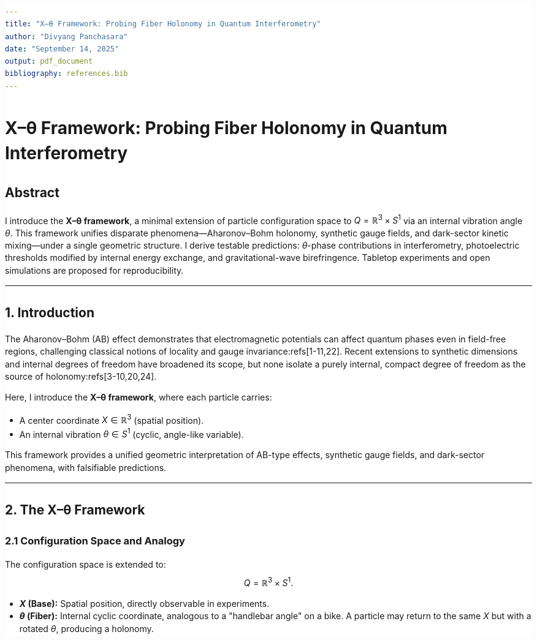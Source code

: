 ```yaml
---
title: "X–θ Framework: Probing Fiber Holonomy in Quantum Interferometry"
author: "Divyang Panchasara"
date: "September 14, 2025"
output: pdf_document
bibliography: references.bib
---
```


# X–θ Framework: Probing Fiber Holonomy in Quantum Interferometry

## Abstract
I introduce the **X–θ framework**, a minimal extension of particle configuration space to $Q = \mathbb{R}^3 \times S^1$ via an internal vibration angle $\theta$. This framework unifies disparate phenomena—Aharonov–Bohm holonomy, synthetic gauge fields, and dark-sector kinetic mixing—under a single geometric structure. I derive testable predictions: $\theta$-phase contributions in interferometry, photoelectric thresholds modified by internal energy exchange, and gravitational-wave birefringence. Tabletop experiments and open simulations are proposed for reproducibility.

---

## 1. Introduction
The Aharonov–Bohm (AB) effect demonstrates that electromagnetic potentials can affect quantum phases even in field-free regions, challenging classical notions of locality and gauge invariance:refs[1-11,22]. Recent extensions to synthetic dimensions and internal degrees of freedom have broadened its scope, but none isolate a purely internal, compact degree of freedom as the source of holonomy:refs[3-10,20,24].

Here, I introduce the **X–θ framework**, where each particle carries:
- A center coordinate $X \in \mathbb{R}^3$ (spatial position).
- An internal vibration $\theta \in S^1$ (cyclic, angle-like variable).

This framework provides a unified geometric interpretation of AB-type effects, synthetic gauge fields, and dark-sector phenomena, with falsifiable predictions.

---

## 2. The X–θ Framework

### 2.1 Configuration Space and Analogy
The configuration space is extended to:
$$
Q = \mathbb{R}^3 \times S^1.
$$
- **$X$ (Base):** Spatial position, directly observable in experiments.
- **$\theta$ (Fiber):** Internal cyclic coordinate, analogous to a "handlebar angle" on a bike. A particle may return to the same $X$ but with a rotated $\theta$, producing a holonomy.
